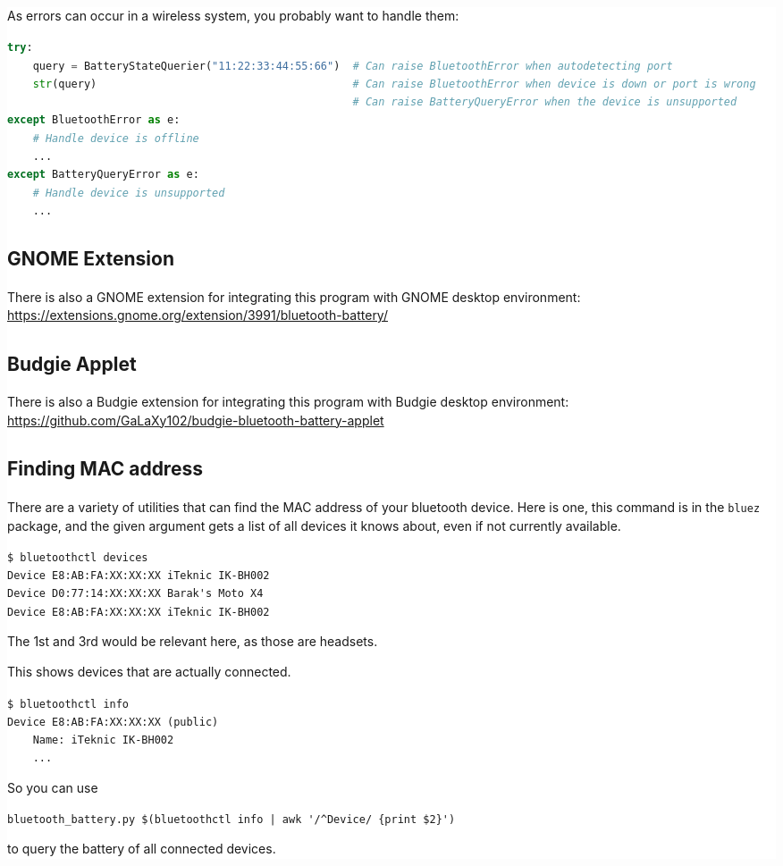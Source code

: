 As errors can occur in a wireless system, you probably want to handle them:

```python
try:
    query = BatteryStateQuerier("11:22:33:44:55:66")  # Can raise BluetoothError when autodetecting port
    str(query)                                        # Can raise BluetoothError when device is down or port is wrong
                                                      # Can raise BatteryQueryError when the device is unsupported
except BluetoothError as e:
    # Handle device is offline
    ...
except BatteryQueryError as e:
    # Handle device is unsupported
    ...
```

## GNOME Extension

There is also a GNOME extension for integrating this program with GNOME desktop environment:
https://extensions.gnome.org/extension/3991/bluetooth-battery/

## Budgie Applet

There is also a Budgie extension for integrating this program with Budgie desktop environment:
https://github.com/GaLaXy102/budgie-bluetooth-battery-applet

## Finding MAC address

There are a variety of utilities that can find the MAC address of your bluetooth device.  Here is one, this command is in the `bluez` package, and the given argument gets a list of all devices it knows about, even if not currently available.
```
$ bluetoothctl devices
Device E8:AB:FA:XX:XX:XX iTeknic IK-BH002
Device D0:77:14:XX:XX:XX Barak's Moto X4
Device E8:AB:FA:XX:XX:XX iTeknic IK-BH002
```
The 1st and 3rd would be relevant here, as those are headsets.

This shows devices that are actually connected.
```console
$ bluetoothctl info
Device E8:AB:FA:XX:XX:XX (public)
	Name: iTeknic IK-BH002
	...
```
So you can use
```console
bluetooth_battery.py $(bluetoothctl info | awk '/^Device/ {print $2}')
```
to query the battery of all connected devices.
